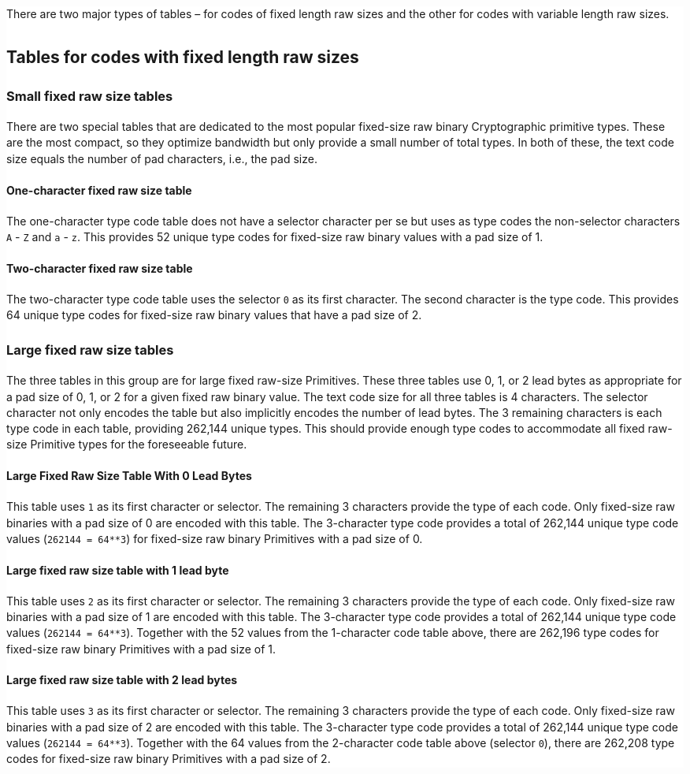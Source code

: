 There are two major types of tables – for codes of fixed length raw sizes and the other for codes with variable length raw sizes.

## Tables for codes with fixed length raw sizes  

### Small fixed raw size tables

There are two special tables that are dedicated to the most popular fixed-size raw binary Cryptographic primitive types. These are the most compact, so they optimize bandwidth but only provide a small number of total types. In both of these, the text code size equals the number of pad characters, i.e., the pad size.

#### One-character fixed raw size table

The one-character type code table does not have a selector character per se but uses as type codes the non-selector characters `A` - `Z` and `a` - `z`. This provides 52 unique type codes for fixed-size raw binary values with a pad size of 1.

#### Two-character fixed raw size table

The two-character type code table uses the selector `0` as its first character. The second character is the type code. This provides 64 unique type codes for fixed-size raw binary values that have a pad size of 2.

### Large fixed raw size tables

The three tables in this group are for large fixed raw-size Primitives. These three tables use 0, 1, or 2 lead bytes as appropriate for a pad size of 0, 1, or 2 for a given fixed raw binary value. The text code size for all three tables is 4 characters. The selector character not only encodes the table but also implicitly encodes the number of lead bytes. The 3 remaining characters is each type code in each table, providing 262,144 unique types. This should provide enough type codes to accommodate all fixed raw-size Primitive types for the foreseeable future.

#### Large Fixed Raw Size Table With 0 Lead Bytes

This table uses `1` as its first character or selector. The remaining 3 characters provide the type of each code. Only fixed-size raw binaries with a pad size of 0 are encoded with this table. The 3-character type code provides a total of 262,144 unique type code values (`262144 = 64**3`) for fixed-size raw binary Primitives with a pad size of 0.

#### Large fixed raw size table with 1 lead byte

This table uses `2` as its first character or selector. The remaining 3 characters provide the type of each code. Only fixed-size raw binaries with a pad size of 1 are encoded with this table. The 3-character type code provides a total of 262,144 unique type code values (`262144 = 64**3`). Together with the 52 values from the 1-character code table above, there are 262,196 type codes for fixed-size raw binary Primitives with a pad size of 1.

#### Large fixed raw size table with 2 lead bytes

This table uses `3` as its first character or selector. The remaining 3 characters provide the type of each code. Only fixed-size raw binaries with a pad size of 2 are encoded with this table. The 3-character type code provides a total of 262,144 unique type code values (`262144 = 64**3`). Together with the 64 values from the 2-character code table above (selector `0`), there are 262,208 type codes for fixed-size raw binary Primitives with a pad size of 2.
